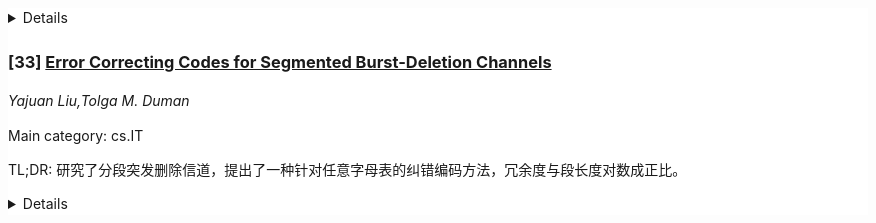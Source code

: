 
<details><summary>Details</summary></details>


### [33] [Error Correcting Codes for Segmented Burst-Deletion Channels](https://arxiv.org/abs/2507.14070)
*Yajuan Liu,Tolga M. Duman*

Main category: cs.IT

TL;DR: 研究了分段突发删除信道，提出了一种针对任意字母表的纠错编码方法，冗余度与段长度对数成正比。


<details><summary>Details</summary></details>
